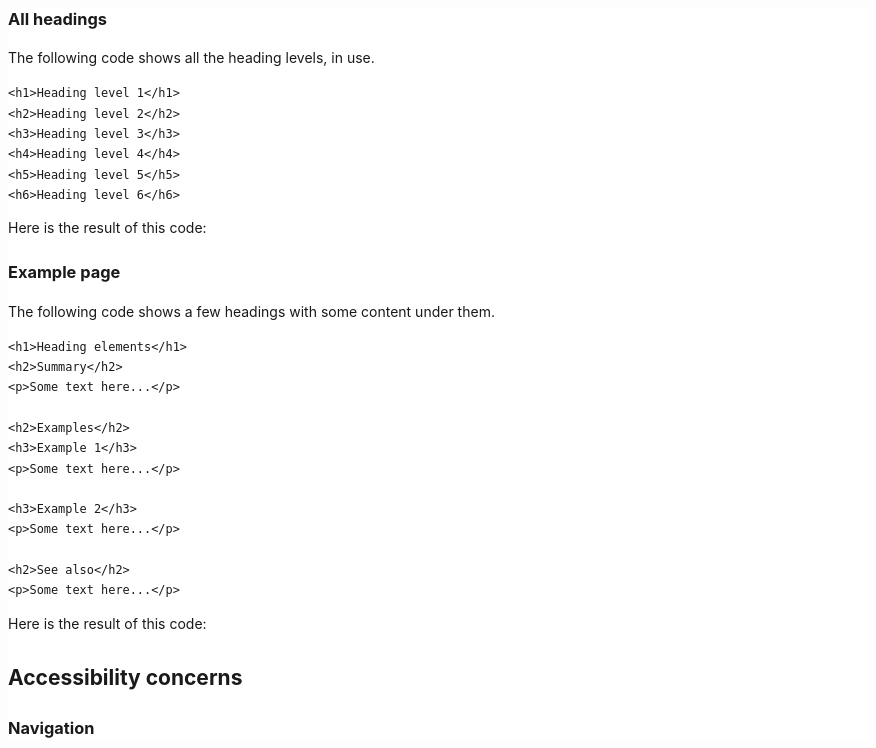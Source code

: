 ### All headings<a name="All_headings"></a>


The following code shows all the heading levels, in use.


```
<h1>Heading level 1</h1>
<h2>Heading level 2</h2>
<h3>Heading level 3</h3>
<h4>Heading level 4</h4>
<h5>Heading level 5</h5>
<h6>Heading level 6</h6>
```


Here is the result of this code:



<iframe src='https://mdn.mozillademos.org/en-US/docs/Web/HTML/Element/Heading_Elements$samples/All_headings?revision=1393248' width='280' height='300'></iframe>



### Example page<a name="Example_page"></a>


The following code shows a few headings with some content under them.


```
<h1>Heading elements</h1>
<h2>Summary</h2>
<p>Some text here...</p>

<h2>Examples</h2>
<h3>Example 1</h3>
<p>Some text here...</p>

<h3>Example 2</h3>
<p>Some text here...</p>

<h2>See also</h2>
<p>Some text here...</p>
```


Here is the result of this code:



<iframe src='https://mdn.mozillademos.org/en-US/docs/Web/HTML/Element/Heading_Elements$samples/Example_page?revision=1393248' width='280' height='480'></iframe>



## Accessibility concerns<a name="Accessibility_concerns"></a>

### Navigation<a name="Navigation"></a>

